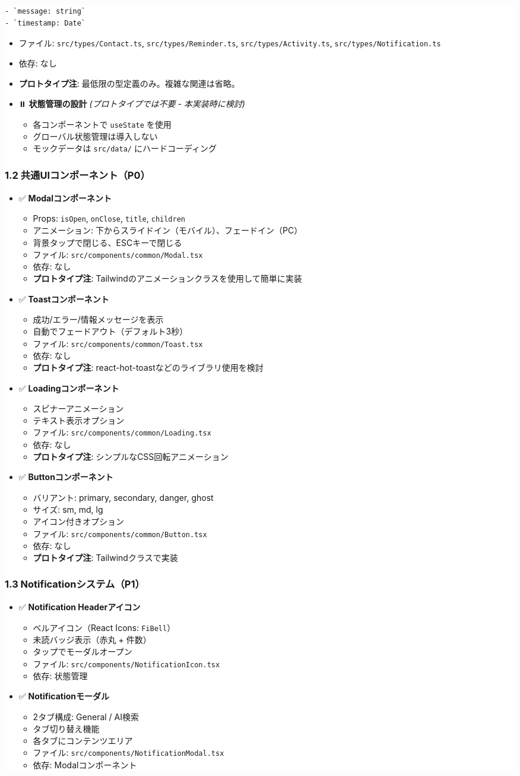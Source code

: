     - `message: string`
    - `timestamp: Date`
  - ファイル: `src/types/Contact.ts`, `src/types/Reminder.ts`, `src/types/Activity.ts`, `src/types/Notification.ts`
  - 依存: なし
  - **プロトタイプ注**: 最低限の型定義のみ。複雑な関連は省略。

- ⏸️ **状態管理の設計** _(プロトタイプでは不要 - 本実装時に検討)_
  - 各コンポーネントで `useState` を使用
  - グローバル状態管理は導入しない
  - モックデータは `src/data/` にハードコーディング

### 1.2 共通UIコンポーネント（P0）

- ✅ **Modalコンポーネント**
  - Props: `isOpen`, `onClose`, `title`, `children`
  - アニメーション: 下からスライドイン（モバイル）、フェードイン（PC）
  - 背景タップで閉じる、ESCキーで閉じる
  - ファイル: `src/components/common/Modal.tsx`
  - 依存: なし
  - **プロトタイプ注**: Tailwindのアニメーションクラスを使用して簡単に実装

- ✅ **Toastコンポーネント**
  - 成功/エラー/情報メッセージを表示
  - 自動でフェードアウト（デフォルト3秒）
  - ファイル: `src/components/common/Toast.tsx`
  - 依存: なし
  - **プロトタイプ注**: react-hot-toastなどのライブラリ使用を検討

- ✅ **Loadingコンポーネント**
  - スピナーアニメーション
  - テキスト表示オプション
  - ファイル: `src/components/common/Loading.tsx`
  - 依存: なし
  - **プロトタイプ注**: シンプルなCSS回転アニメーション

- ✅ **Buttonコンポーネント**
  - バリアント: primary, secondary, danger, ghost
  - サイズ: sm, md, lg
  - アイコン付きオプション
  - ファイル: `src/components/common/Button.tsx`
  - 依存: なし
  - **プロトタイプ注**: Tailwindクラスで実装

### 1.3 Notificationシステム（P1）

- ✅ **Notification Headerアイコン**
  - ベルアイコン（React Icons: `FiBell`）
  - 未読バッジ表示（赤丸 + 件数）
  - タップでモーダルオープン
  - ファイル: `src/components/NotificationIcon.tsx`
  - 依存: 状態管理

- ✅ **Notificationモーダル**
  - 2タブ構成: General / AI検索
  - タブ切り替え機能
  - 各タブにコンテンツエリア
  - ファイル: `src/components/NotificationModal.tsx`
  - 依存: Modalコンポーネント
